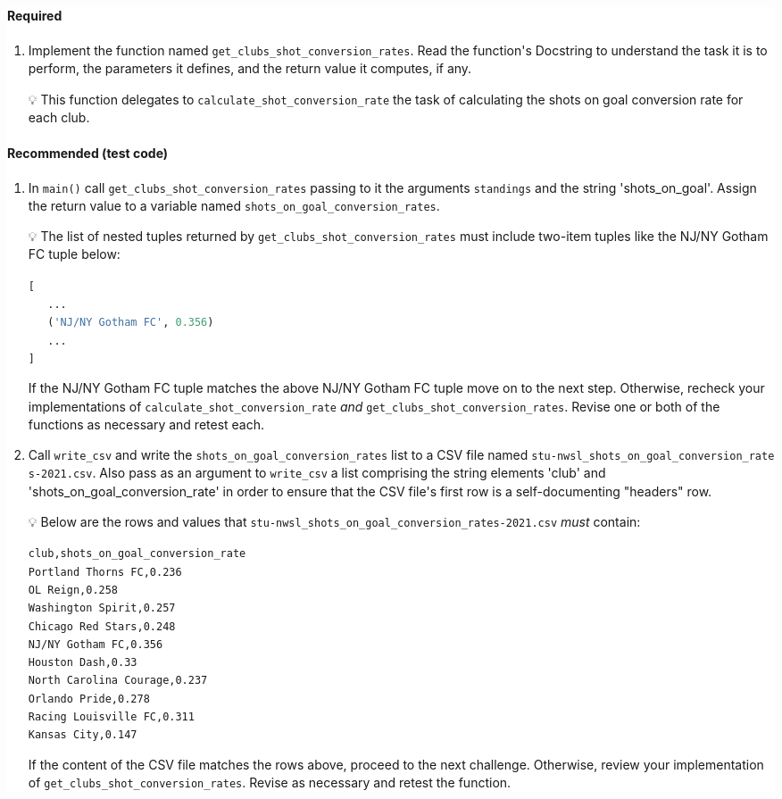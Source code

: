 #### Required

1. Implement the function named `get_clubs_shot_conversion_rates`. Read the function's Docstring
   to understand the task it is to perform, the parameters it defines, and the return value it
   computes, if any.

   :bulb: This function delegates to `calculate_shot_conversion_rate` the task of calculating the
   shots on goal conversion rate for each club.

#### Recommended (test code)

1. In `main()` call `get_clubs_shot_conversion_rates` passing to it the arguments `standings` and
   the string 'shots_on_goal'. Assign the return value to a variable named
   `shots_on_goal_conversion_rates`.

   :bulb: The list of nested tuples returned by `get_clubs_shot_conversion_rates` must include
   two-item tuples like the NJ/NY Gotham FC tuple below:

   ```python
   [
      ...
      ('NJ/NY Gotham FC', 0.356)
      ...
   ]
   ```

   If the NJ/NY Gotham FC tuple matches the above NJ/NY Gotham FC tuple move on to the next step.
   Otherwise, recheck your implementations of `calculate_shot_conversion_rate` _and_
   `get_clubs_shot_conversion_rates`. Revise one or both of the functions as necessary and retest
   each.

2. Call `write_csv` and write the `shots_on_goal_conversion_rates` list to a
   CSV file named `stu-nwsl_shots_on_goal_conversion_rates-2021.csv`. Also pass as an argument to
   `write_csv` a list comprising the string elements 'club' and 'shots_on_goal_conversion_rate'
   in order to ensure that the CSV file's first row is a self-documenting "headers" row.

   :bulb: Below are the rows and values that `stu-nwsl_shots_on_goal_conversion_rates-2021.csv`
   _must_ contain:

   ```csv
   club,shots_on_goal_conversion_rate
   Portland Thorns FC,0.236
   OL Reign,0.258
   Washington Spirit,0.257
   Chicago Red Stars,0.248
   NJ/NY Gotham FC,0.356
   Houston Dash,0.33
   North Carolina Courage,0.237
   Orlando Pride,0.278
   Racing Louisville FC,0.311
   Kansas City,0.147
   ```

   If the content of the CSV file matches the rows above, proceed to the next challenge. Otherwise,
   review your implementation of `get_clubs_shot_conversion_rates`. Revise as necessary and retest
   the function.
